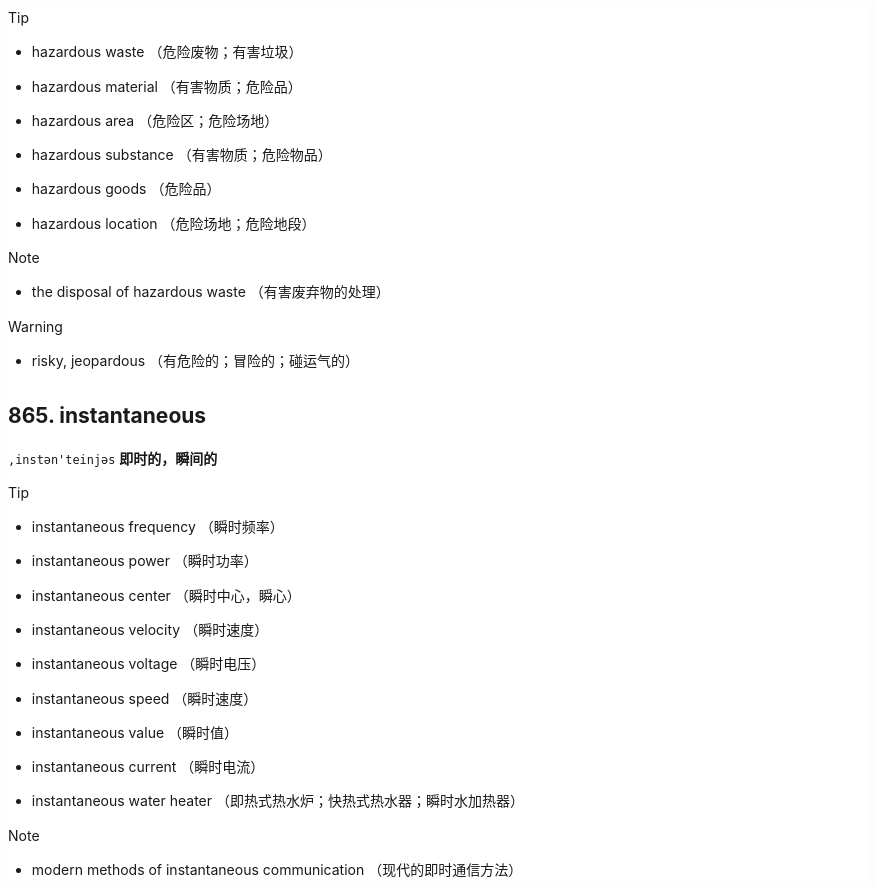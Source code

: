> [!TIP]
>
> - hazardous waste （危险废物；有害垃圾）
>
> - hazardous material （有害物质；危险品）
>
> - hazardous area （危险区；危险场地）
>
> - hazardous substance （有害物质；危险物品）
>
> - hazardous goods （危险品）
>
> - hazardous location （危险场地；危险地段）
>

> [!NOTE]
>
> - the disposal of hazardous waste （有害废弃物的处理）
>

> [!WARNING]
>
> - risky, jeopardous （有危险的；冒险的；碰运气的）
>

## 865. instantaneous

`,instən'teinjəs`  **即时的，瞬间的**

> [!TIP]
>
> - instantaneous frequency （瞬时频率）
>
> - instantaneous power （瞬时功率）
>
> - instantaneous center （瞬时中心，瞬心）
>
> - instantaneous velocity （瞬时速度）
>
> - instantaneous voltage （瞬时电压）
>
> - instantaneous speed （瞬时速度）
>
> - instantaneous value （瞬时值）
>
> - instantaneous current （瞬时电流）
>
> - instantaneous water heater （即热式热水炉；快热式热水器；瞬时水加热器）
>

> [!NOTE]
>
> - modern methods of instantaneous communication （现代的即时通信方法）
>
